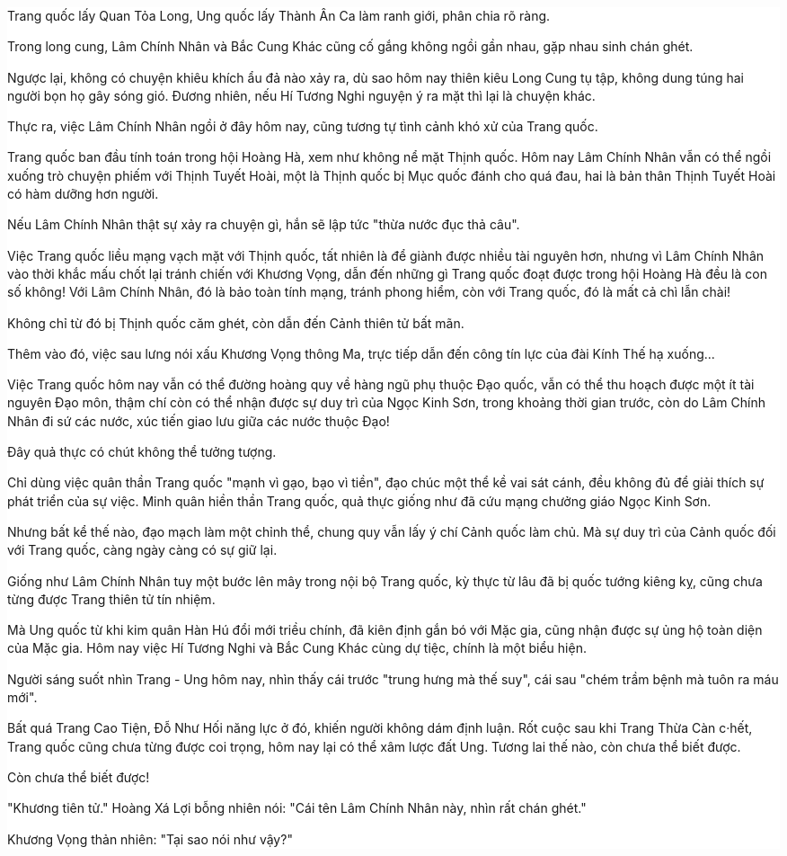Trang quốc lấy Quan Tỏa Long, Ung quốc lấy Thành Ân Ca làm ranh giới, phân chia rõ ràng.

Trong long cung, Lâm Chính Nhân và Bắc Cung Khác cũng cố gắng không ngồi gần nhau, gặp nhau sinh chán ghét.

Ngược lại, không có chuyện khiêu khích ẩu đả nào xảy ra, dù sao hôm nay thiên kiêu Long Cung tụ tập, không dung túng hai người bọn họ gây sóng gió. Đương nhiên, nếu Hí Tương Nghi nguyện ý ra mặt thì lại là chuyện khác.

Thực ra, việc Lâm Chính Nhân ngồi ở đây hôm nay, cũng tương tự tình cảnh khó xử của Trang quốc.

Trang quốc ban đầu tính toán trong hội Hoàng Hà, xem như không nể mặt Thịnh quốc. Hôm nay Lâm Chính Nhân vẫn có thể ngồi xuống trò chuyện phiếm với Thịnh Tuyết Hoài, một là Thịnh quốc bị Mục quốc đánh cho quá đau, hai là bản thân Thịnh Tuyết Hoài có hàm dưỡng hơn người.

Nếu Lâm Chính Nhân thật sự xảy ra chuyện gì, hắn sẽ lập tức "thừa nước đục thả câu".

Việc Trang quốc liều mạng vạch mặt với Thịnh quốc, tất nhiên là để giành được nhiều tài nguyên hơn, nhưng vì Lâm Chính Nhân vào thời khắc mấu chốt lại tránh chiến với Khương Vọng, dẫn đến những gì Trang quốc đoạt được trong hội Hoàng Hà đều là con số không! Với Lâm Chính Nhân, đó là bảo toàn tính mạng, tránh phong hiểm, còn với Trang quốc, đó là mất cả chì lẫn chài!

Không chỉ từ đó bị Thịnh quốc căm ghét, còn dẫn đến Cảnh thiên tử bất mãn.

Thêm vào đó, việc sau lưng nói xấu Khương Vọng thông Ma, trực tiếp dẫn đến công tín lực của đài Kính Thế hạ xuống...

Việc Trang quốc hôm nay vẫn có thể đường hoàng quy về hàng ngũ phụ thuộc Đạo quốc, vẫn có thể thu hoạch được một ít tài nguyên Đạo môn, thậm chí còn có thể nhận được sự duy trì của Ngọc Kinh Sơn, trong khoảng thời gian trước, còn do Lâm Chính Nhân đi sứ các nước, xúc tiến giao lưu giữa các nước thuộc Đạo!

Đây quả thực có chút không thể tưởng tượng.

Chỉ dùng việc quân thần Trang quốc "mạnh vì gạo, bạo vì tiền", đạo chúc một thể kề vai sát cánh, đều không đủ để giải thích sự phát triển của sự việc. Minh quân hiền thần Trang quốc, quả thực giống như đã cứu mạng chưởng giáo Ngọc Kinh Sơn.

Nhưng bất kể thế nào, đạo mạch làm một chỉnh thể, chung quy vẫn lấy ý chí Cảnh quốc làm chủ. Mà sự duy trì của Cảnh quốc đối với Trang quốc, càng ngày càng có sự giữ lại.

Giống như Lâm Chính Nhân tuy một bước lên mây trong nội bộ Trang quốc, kỳ thực từ lâu đã bị quốc tướng kiêng kỵ, cũng chưa từng được Trang thiên tử tín nhiệm.

Mà Ung quốc từ khi kim quân Hàn Hú đổi mới triều chính, đã kiên định gắn bó với Mặc gia, cũng nhận được sự ủng hộ toàn diện của Mặc gia. Hôm nay việc Hí Tương Nghi và Bắc Cung Khác cùng dự tiệc, chính là một biểu hiện.

Người sáng suốt nhìn Trang - Ung hôm nay, nhìn thấy cái trước "trung hưng mà thế suy", cái sau "chém trầm bệnh mà tuôn ra máu mới".

Bất quá Trang Cao Tiện, Đỗ Như Hối năng lực ở đó, khiến người không dám định luận. Rốt cuộc sau khi Trang Thừa Càn c·hết, Trang quốc cũng chưa từng được coi trọng, hôm nay lại có thể xâm lược đất Ung. Tương lai thế nào, còn chưa thể biết được.

Còn chưa thể biết được!

"Khương tiên tử." Hoàng Xá Lợi bỗng nhiên nói: "Cái tên Lâm Chính Nhân này, nhìn rất chán ghét."

Khương Vọng thản nhiên: "Tại sao nói như vậy?"
